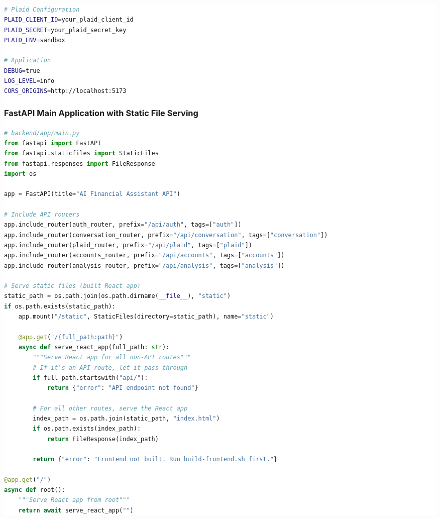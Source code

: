 ```bash
# Plaid Configuration
PLAID_CLIENT_ID=your_plaid_client_id
PLAID_SECRET=your_plaid_secret_key
PLAID_ENV=sandbox

# Application
DEBUG=true
LOG_LEVEL=info
CORS_ORIGINS=http://localhost:5173
```

### FastAPI Main Application with Static File Serving

```python
# backend/app/main.py
from fastapi import FastAPI
from fastapi.staticfiles import StaticFiles
from fastapi.responses import FileResponse
import os

app = FastAPI(title="AI Financial Assistant API")

# Include API routers
app.include_router(auth_router, prefix="/api/auth", tags=["auth"])
app.include_router(conversation_router, prefix="/api/conversation", tags=["conversation"])
app.include_router(plaid_router, prefix="/api/plaid", tags=["plaid"])
app.include_router(accounts_router, prefix="/api/accounts", tags=["accounts"])
app.include_router(analysis_router, prefix="/api/analysis", tags=["analysis"])

# Serve static files (built React app)
static_path = os.path.join(os.path.dirname(__file__), "static")
if os.path.exists(static_path):
    app.mount("/static", StaticFiles(directory=static_path), name="static")
    
    @app.get("/{full_path:path}")
    async def serve_react_app(full_path: str):
        """Serve React app for all non-API routes"""
        # If it's an API route, let it pass through
        if full_path.startswith("api/"):
            return {"error": "API endpoint not found"}
        
        # For all other routes, serve the React app
        index_path = os.path.join(static_path, "index.html")
        if os.path.exists(index_path):
            return FileResponse(index_path)
        
        return {"error": "Frontend not built. Run build-frontend.sh first."}

@app.get("/")
async def root():
    """Serve React app from root"""
    return await serve_react_app("")
```

